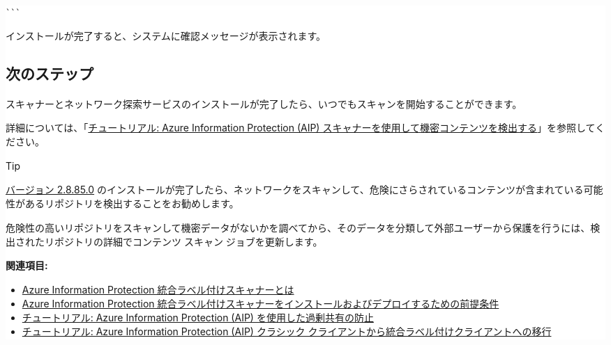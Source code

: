     ```

インストールが完了すると、システムに確認メッセージが表示されます。

## <a name="next-steps"></a>次のステップ

スキャナーとネットワーク探索サービスのインストールが完了したら、いつでもスキャンを開始することができます。 

詳細については、「[チュートリアル: Azure Information Protection (AIP) スキャナーを使用して機密コンテンツを検出する](tutorial-scan-networks-and-content.md)」を参照してください。

> [!TIP]
> [バージョン 2.8.85.0](rms-client/unifiedlabelingclient-version-release-history.md#version-28850) のインストールが完了したら、ネットワークをスキャンして、危険にさらされているコンテンツが含まれている可能性があるリポジトリを検出することをお勧めします。 
>
>危険性の高いリポジトリをスキャンして機密データがないかを調べてから、そのデータを分類して外部ユーザーから保護を行うには、検出されたリポジトリの詳細でコンテンツ スキャン ジョブを更新します。
>

**関連項目:**

- [Azure Information Protection 統合ラベル付けスキャナーとは](deploy-aip-scanner.md)
- [Azure Information Protection 統合ラベル付けスキャナーをインストールおよびデプロイするための前提条件](deploy-aip-scanner-prereqs.md)
- [チュートリアル: Azure Information Protection (AIP) を使用した過剰共有の防止](tutorial-preventing-oversharing.md)
- [チュートリアル: Azure Information Protection (AIP) クラシック クライアントから統合ラベル付けクライアントへの移行](tutorial-migrating-to-ul.md)
